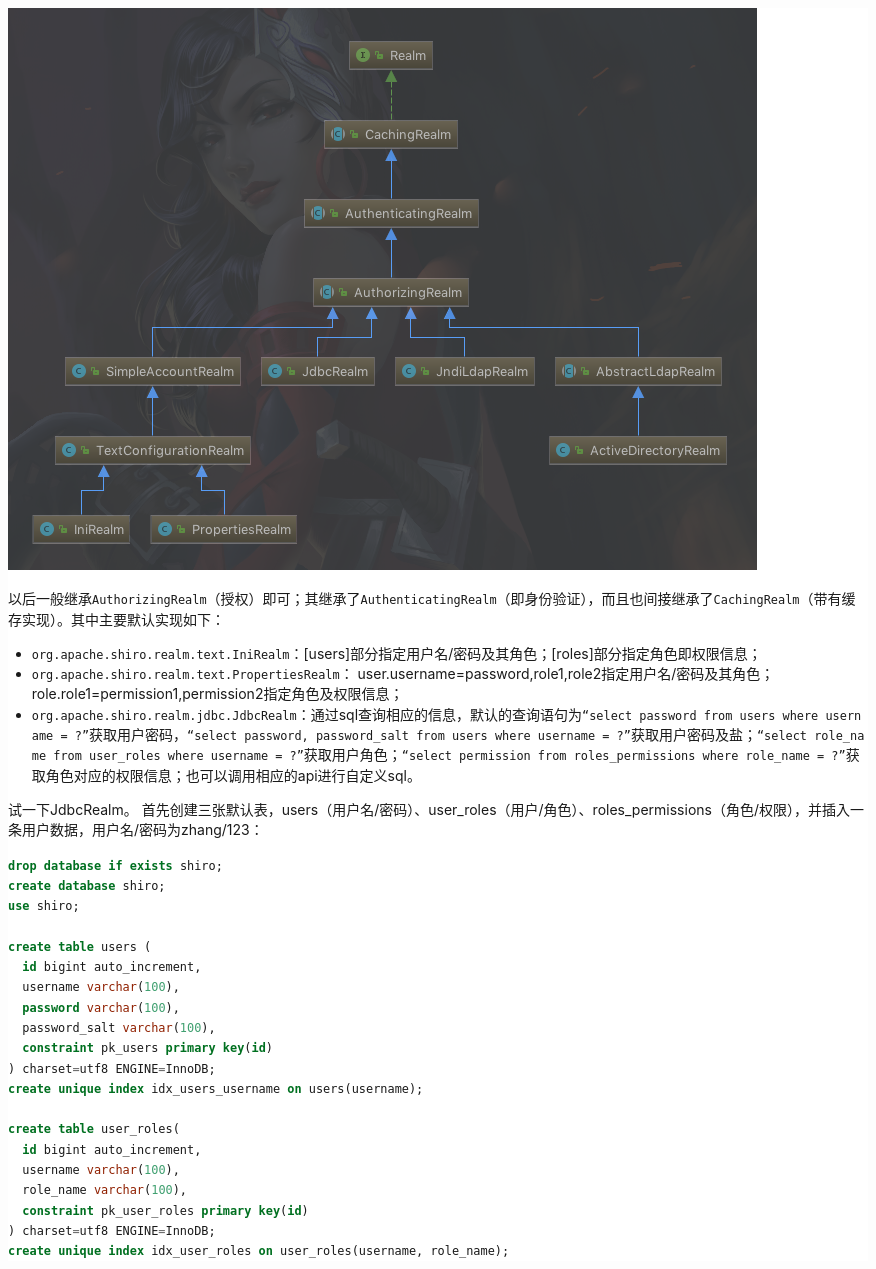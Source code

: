 ![](/images/shiro0.png)

以后一般继承`AuthorizingRealm`（授权）即可；其继承了`AuthenticatingRealm`（即身份验证），而且也间接继承了`CachingRealm`（带有缓存实现）。其中主要默认实现如下：
* `org.apache.shiro.realm.text.IniRealm`：[users]部分指定用户名/密码及其角色；[roles]部分指定角色即权限信息；
* `org.apache.shiro.realm.text.PropertiesRealm`： user.username=password,role1,role2指定用户名/密码及其角色；role.role1=permission1,permission2指定角色及权限信息；
* `org.apache.shiro.realm.jdbc.JdbcRealm`：通过sql查询相应的信息，默认的查询语句为`“select password from users where username = ?”`获取用户密码，`“select password, password_salt from users where username = ?”`获取用户密码及盐；`“select role_name from user_roles where username = ?”`获取用户角色；`“select permission from roles_permissions where role_name = ?”`获取角色对应的权限信息；也可以调用相应的api进行自定义sql。

试一下JdbcRealm。
首先创建三张默认表，users（用户名/密码）、user_roles（用户/角色）、roles_permissions（角色/权限），并插入一条用户数据，用户名/密码为zhang/123：
```sql
drop database if exists shiro;
create database shiro;
use shiro;

create table users (
  id bigint auto_increment,
  username varchar(100),
  password varchar(100),
  password_salt varchar(100),
  constraint pk_users primary key(id)
) charset=utf8 ENGINE=InnoDB;
create unique index idx_users_username on users(username);

create table user_roles(
  id bigint auto_increment,
  username varchar(100),
  role_name varchar(100),
  constraint pk_user_roles primary key(id)
) charset=utf8 ENGINE=InnoDB;
create unique index idx_user_roles on user_roles(username, role_name);

```
